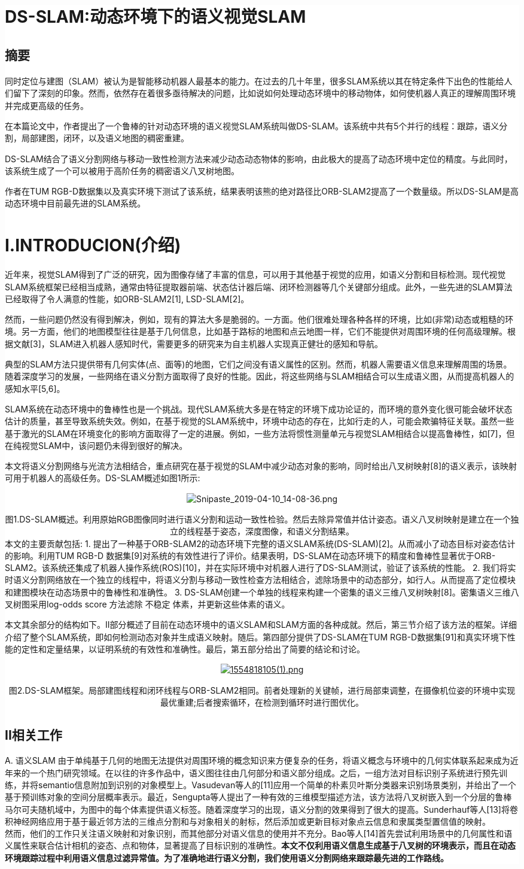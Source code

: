 # DS-SLAM:动态环境下的语义视觉SLAM
## 摘要
同时定位与建图（SLAM）被认为是智能移动机器人最基本的能力。在过去的几十年里，很多SLAM系统以其在特定条件下出色的性能给人们留下了深刻的印象。然而，依然存在着很多亟待解决的问题，比如说如何处理动态环境中的移动物体，如何使机器人真正的理解周围环境并完成更高级的任务。   
  
在本篇论文中，作者提出了一个鲁棒的针对动态环境的语义视觉SLAM系统叫做DS-SLAM。该系统中共有5个并行的线程：跟踪，语义分割，局部建图，闭环，以及语义地图的稠密重建。  
  
DS-SLAM结合了语义分割网络与移动一致性检测方法来减少动态动态物体的影响，由此极大的提高了动态环境中定位的精度。与此同时，该系统生成了一个可以被用于高阶任务的稠密语义八叉树地图。   
  
作者在TUM RGB-D数据集以及真实环境下测试了该系统，结果表明该熊的绝对路径比ORB-SLAM2提高了一个数量级。所以DS-SLAM是高动态环境中目前最先进的SLAM系统。  
# I.INTRODUCION(介绍)
近年来，视觉SLAM得到了广泛的研究，因为图像存储了丰富的信息，可以用于其他基于视觉的应用，如语义分割和目标检测。现代视觉SLAM系统框架已经相当成熟，通常由特征提取器前端、状态估计器后端、闭环检测器等几个关键部分组成。此外，一些先进的SLAM算法已经取得了令人满意的性能，如ORB-SLAM2[1], LSD-SLAM[2]。  
  
然而，一些问题仍然没有得到解决，例如，现有的算法大多是脆弱的。一方面。他们很难处理各种各样的环境，比如(非常)动态或粗糙的环境。另一方面，他们的地图模型往往是基于几何信息，比如基于路标的地图和点云地图一样，它们不能提供对周围环境的任何高级理解。根据文献[3]，SLAM进入机器人感知时代，需要更多的研究来为自主机器人实现真正健壮的感知和导航。    
  
典型的SLAM方法只提供带有几何实体(点、面等)的地图，它们之间没有语义属性的区别。然而，机器人需要语义信息来理解周围的场景。随着深度学习的发展，一些网络在语义分割方面取得了良好的性能。因此，将这些网络与SLAM相结合可以生成语义图，从而提高机器人的感知水平[5,6]。    
  
SLAM系统在动态环境中的鲁棒性也是一个挑战。现代SLAM系统大多是在特定的环境下成功论证的，而环境的意外变化很可能会破坏状态估计的质量，甚至导致系统失效。例如，在基于视觉的SLAM系统中，环境中动态的存在，比如行走的人，可能会欺骗特征关联。虽然一些基于激光的SLAM在环境变化的影响方面取得了一定的进展。例如，一些方法将惯性测量单元与视觉SLAM相结合以提高鲁棒性，如[7]，但在纯视觉SLAM中，该问题仍未得到很好的解决。  
   
本文将语义分割网络与光流方法相结合，重点研究在基于视觉的SLAM中减少动态对象的影响，同时给出八叉树映射[8]的语义表示，该映射可用于机器人的高级任务。DS-SLAM概述如图1所示:<center>![Snipaste_2019-04-10_14-08-36.png](https://i.loli.net/2019/04/10/5cad887349109.png)</center>
<center>图1.DS-SLAM概述。利用原始RGB图像同时进行语义分割和运动一致性检验。然后去除异常值并估计姿态。语义八叉树映射是建立在一个独立的线程基于姿态，深度图像，和语义分割结果。</center>
本文的主要贡献包括:   
1. 提出了一种基于ORB-SLAM2的动态环境下完整的语义SLAM系统(DS-SLAM)[2]。从而减小了动态目标对姿态估计的影响。利用TUM RGB-D 数据集[9]对系统的有效性进行了评价。结果表明，DS-SLAM在动态环境下的精度和鲁棒性显著优于ORB-SLAM2。该系统还集成了机器人操作系统(ROS)[10]，并在实际环境中对机器人进行了DS-SLAM测试，验证了该系统的性能。  
2. 我们将实时语义分割网络放在一个独立的线程中，将语义分割与移动一致性检查方法相结合，滤除场景中的动态部分，如行人。从而提高了定位模块和建图模块在动态场景中的鲁棒性和准确性。  
3. DS-SLAM创建一个单独的线程来构建一个密集的语义三维八叉树映射[8]。密集语义三维八叉树图采用log-odds score 方法滤除 不稳定 体素，并更新这些体素的语义。   

本文其余部分的结构如下。II部分概述了目前在动态环境中的语义SLAM和SLAM方面的各种成就。然后，第三节介绍了该方法的框架。详细介绍了整个SLAM系统，即如何检测动态对象并生成语义映射。随后。第四部分提供了DS-SLAM在TUM RGB-D数据集[91]和真实环境下性能的定性和定量结果，以证明系统的有效性和准确性。最后，第五部分给出了简要的结论和讨论。<center>[![1554818105(1).png](https://i.loli.net/2019/04/10/5cad7c4be5bde.png)](https://i.loli.net/2019/04/10/5cad7c4be5bde.png)</center>

<center>图2.DS-SLAM框架。局部建图线程和闭环线程与ORB-SLAM2相同。前者处理新的关键帧，进行局部束调整，在摄像机位姿的环境中实现最优重建;后者搜索循环，在检测到循环时进行图优化。</center>

## II相关工作
A. 语义SLAM
由于单纯基于几何的地图无法提供对周围环境的概念知识来方便复杂的任务，将语义概念与环境中的几何实体联系起来成为近年来的一个热门研究领域。在以往的许多作品中，语义图往往由几何部分和语义部分组成。之后，一组方法对目标识别子系统进行预先训练，并将semantio信息附加到识别的对象模型上。Vasudevan等人的[11]应用一个简单的朴素贝叶斯分类器来识别场景类别，并给出了一个基于预训练对象的空间分层概率表示。最近，Sengupta等人提出了一种有效的三维模型描述方法，该方法将八叉树嵌入到一个分层的鲁棒马尔可夫随机域中，为图中的每个体素提供语义标签。随着深度学习的出现，语义分割的效果得到了很大的提高。Sunderhauf等人[13]将卷积神经网络应用于基于最近邻方法的三维点分割和与对象相关的射标，然后添加或更新目标对象点云信息和隶属类型置信值的映射。  
然而，他们的工作只关注语义映射和对象识别，而其他部分对语义信息的使用并不充分。Bao等人[14]首先尝试利用场景中的几何属性和语义属性来联合估计相机的姿态、点和物体，显著提高了目标识别的准确性。**本文不仅利用语义信息生成基于八叉树的环境表示，而且在动态环境跟踪过程中利用语义信息过滤异常值。为了准确地进行语义分割，我们使用语义分割网络来跟踪最先进的工作路线。**
